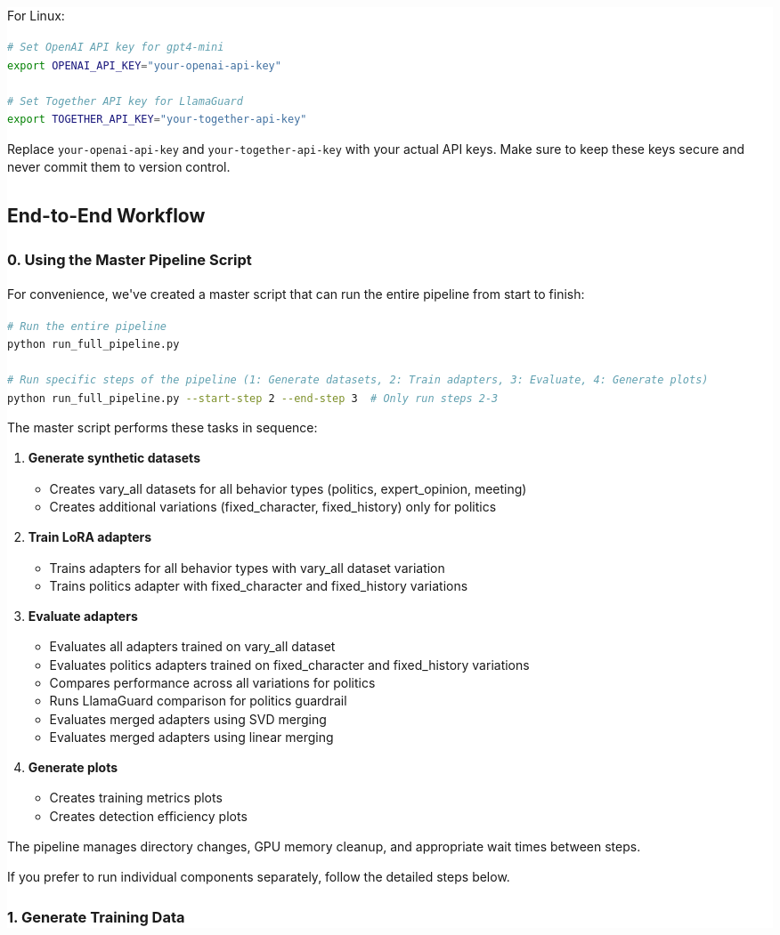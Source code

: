 For Linux:
```bash
# Set OpenAI API key for gpt4-mini
export OPENAI_API_KEY="your-openai-api-key"

# Set Together API key for LlamaGuard
export TOGETHER_API_KEY="your-together-api-key"
```

Replace `your-openai-api-key` and `your-together-api-key` with your actual API keys. Make sure to keep these keys secure and never commit them to version control.

## End-to-End Workflow

### 0. Using the Master Pipeline Script

For convenience, we've created a master script that can run the entire pipeline from start to finish:

```bash
# Run the entire pipeline
python run_full_pipeline.py

# Run specific steps of the pipeline (1: Generate datasets, 2: Train adapters, 3: Evaluate, 4: Generate plots)
python run_full_pipeline.py --start-step 2 --end-step 3  # Only run steps 2-3
```

The master script performs these tasks in sequence:
1. **Generate synthetic datasets**
   - Creates vary_all datasets for all behavior types (politics, expert_opinion, meeting)
   - Creates additional variations (fixed_character, fixed_history) only for politics
   
2. **Train LoRA adapters**
   - Trains adapters for all behavior types with vary_all dataset variation
   - Trains politics adapter with fixed_character and fixed_history variations
   
3. **Evaluate adapters**
   - Evaluates all adapters trained on vary_all dataset
   - Evaluates politics adapters trained on fixed_character and fixed_history variations
   - Compares performance across all variations for politics
   - Runs LlamaGuard comparison for politics guardrail
   - Evaluates merged adapters using SVD merging
   - Evaluates merged adapters using linear merging 
   
4. **Generate plots**
   - Creates training metrics plots
   - Creates detection efficiency plots

The pipeline manages directory changes, GPU memory cleanup, and appropriate wait times between steps.

If you prefer to run individual components separately, follow the detailed steps below.

### 1. Generate Training Data
